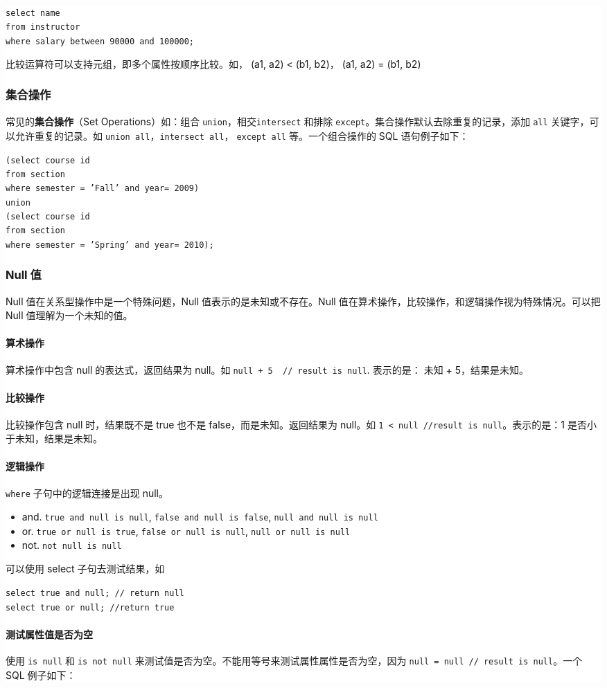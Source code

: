 ```
select name
from instructor
where salary between 90000 and 100000;
```

比较运算符可以支持元组，即多个属性按顺序比较。如， (a1, a2) < (b1, b2)，  (a1, a2) = (b1, b2)



### 集合操作

常见的**集合操作**（Set Operations）如：组合 `union`，相交`intersect` 和排除 `except`。集合操作默认去除重复的记录，添加 `all` 关键字，可以允许重复的记录。如 `union all`，`intersect all`， `except all` 等。一个组合操作的 SQL 语句例子如下：

```
(select course id
from section
where semester = ’Fall’ and year= 2009)
union
(select course id
from section
where semester = ’Spring’ and year= 2010);
```



### Null 值

Null 值在关系型操作中是一个特殊问题，Null 值表示的是未知或不存在。Null 值在算术操作，比较操作，和逻辑操作视为特殊情况。可以把 Null 值理解为一个未知的值。

#### 算术操作

算术操作中包含 null 的表达式，返回结果为 null。如 `null + 5  // result is null`. 表示的是： 未知 + 5，结果是未知。

#### 比较操作

比较操作包含 null 时，结果既不是 true 也不是 false，而是未知。返回结果为 null。如 `1 < null //result is null`。表示的是：1 是否小于未知，结果是未知。

#### 逻辑操作

`where` 子句中的逻辑连接是出现 null。

- and. `true and null is null`, `false and null is false`, `null and null is null`
- or. `true or null is true`, `false or null is null`, `null or null is null`
- not. `not null is null`

可以使用 select 子句去测试结果，如

```
select true and null; // return null
select true or null; //return true
```

#### 测试属性值是否为空

使用 `is null` 和 `is not null` 来测试值是否为空。不能用等号来测试属性属性是否为空，因为 `null = null // result is null`。一个 SQL 例子如下：
